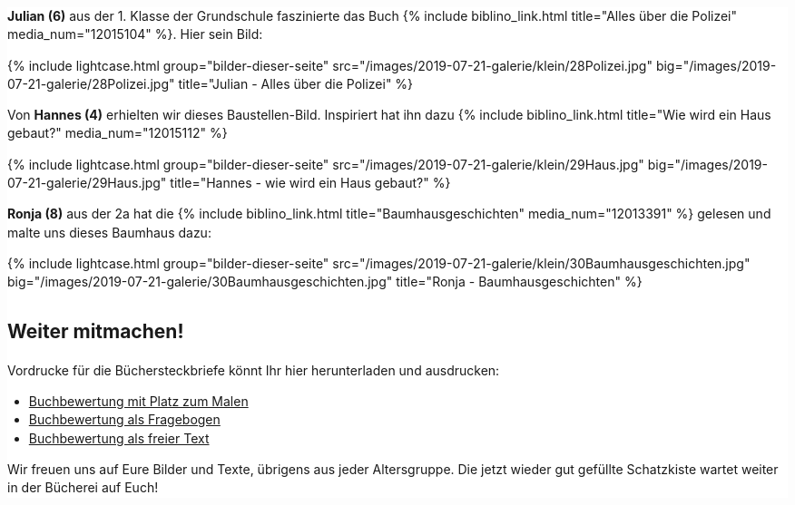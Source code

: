 **Julian (6)** aus der 1. Klasse der Grundschule faszinierte das Buch 
{% include biblino_link.html title="Alles über die Polizei" media_num="12015104" %}. Hier sein Bild:

{% include lightcase.html group="bilder-dieser-seite"
      src="/images/2019-07-21-galerie/klein/28Polizei.jpg" 
      big="/images/2019-07-21-galerie/28Polizei.jpg" 
      title="Julian - Alles über die Polizei" %}

Von **Hannes (4)** erhielten wir dieses Baustellen-Bild. Inspiriert hat ihn dazu 
{% include biblino_link.html title="Wie wird ein Haus gebaut?" media_num="12015112" %}

{% include lightcase.html group="bilder-dieser-seite"
      src="/images/2019-07-21-galerie/klein/29Haus.jpg" 
      big="/images/2019-07-21-galerie/29Haus.jpg" 
      title="Hannes - wie wird ein Haus gebaut?" %}

**Ronja (8)** aus der 2a hat die 
{% include biblino_link.html title="Baumhausgeschichten" media_num="12013391" %} gelesen und
malte uns dieses Baumhaus dazu:

{% include lightcase.html group="bilder-dieser-seite"
      src="/images/2019-07-21-galerie/klein/30Baumhausgeschichten.jpg" 
      big="/images/2019-07-21-galerie/30Baumhausgeschichten.jpg" 
      title="Ronja - Baumhausgeschichten" %}

      
## Weiter mitmachen!

Vordrucke für die Büchersteckbriefe könnt Ihr hier herunterladen und ausdrucken:

- [Buchbewertung mit Platz zum Malen](/images/2018-11-15-vorleseaktion/BildZumBuchMalen.pdf)
- [Buchbewertung als Fragebogen](/images/2018-11-15-vorleseaktion/BuchFragebogen.pdf)
- [Buchbewertung als freier Text](/images/2018-11-15-vorleseaktion/RezensionFreierText.pdf)

Wir freuen uns auf Eure Bilder und Texte, übrigens aus jeder Altersgruppe. Die jetzt wieder gut gefüllte Schatzkiste wartet weiter in der Bücherei auf Euch!
